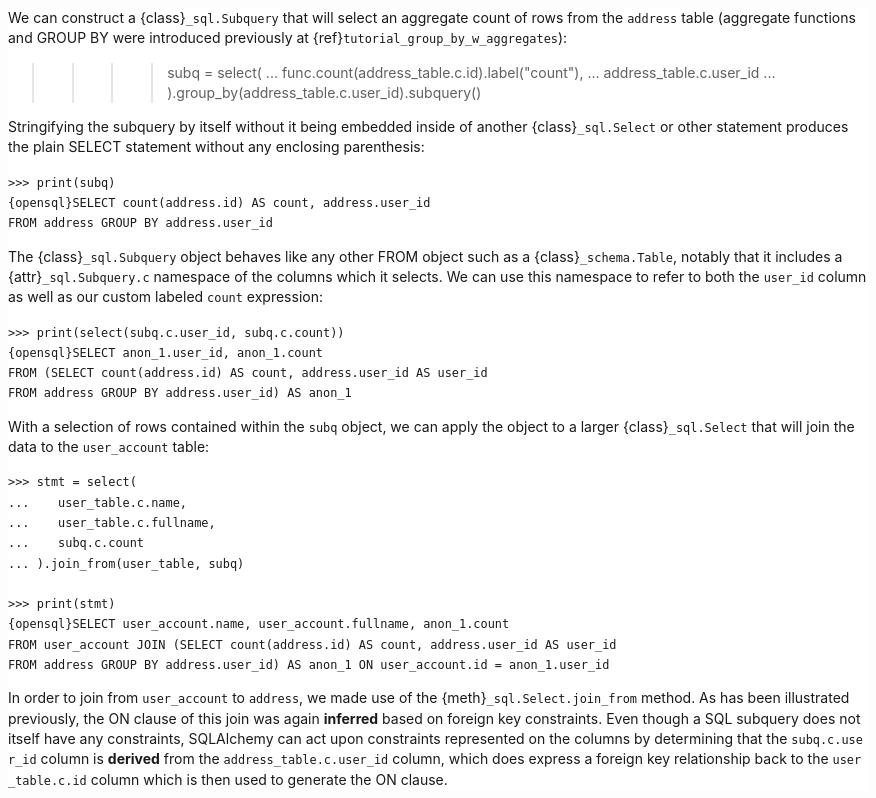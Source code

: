 We can construct a {class}`_sql.Subquery` that will select an aggregate count
of rows from the `address` table (aggregate functions and GROUP BY were
introduced previously at {ref}`tutorial_group_by_w_aggregates`):

> >>> subq = select(
> ...     func.count(address_table.c.id).label("count"),
> ...     address_table.c.user_id
> ... ).group_by(address_table.c.user_id).subquery()

Stringifying the subquery by itself without it being embedded inside of another
{class}`_sql.Select` or other statement produces the plain SELECT statement
without any enclosing parenthesis:

```
>>> print(subq)
{opensql}SELECT count(address.id) AS count, address.user_id
FROM address GROUP BY address.user_id
```

The {class}`_sql.Subquery` object behaves like any other FROM object such
as a {class}`_schema.Table`, notably that it includes a {attr}`_sql.Subquery.c`
namespace of the columns which it selects.  We can use this namespace to
refer to both the `user_id` column as well as our custom labeled
`count` expression:

```
>>> print(select(subq.c.user_id, subq.c.count))
{opensql}SELECT anon_1.user_id, anon_1.count
FROM (SELECT count(address.id) AS count, address.user_id AS user_id
FROM address GROUP BY address.user_id) AS anon_1
```

With a selection of rows contained within the `subq` object, we can apply
the object to a larger {class}`_sql.Select` that will join the data to
the `user_account` table:

```
>>> stmt = select(
...    user_table.c.name,
...    user_table.c.fullname,
...    subq.c.count
... ).join_from(user_table, subq)

>>> print(stmt)
{opensql}SELECT user_account.name, user_account.fullname, anon_1.count
FROM user_account JOIN (SELECT count(address.id) AS count, address.user_id AS user_id
FROM address GROUP BY address.user_id) AS anon_1 ON user_account.id = anon_1.user_id
```

In order to join from `user_account` to `address`, we made use of the
{meth}`_sql.Select.join_from` method.   As has been illustrated previously, the
ON clause of this join was again **inferred** based on foreign key constraints.
Even though a SQL subquery does not itself have any constraints, SQLAlchemy can
act upon constraints represented on the columns by determining that the
`subq.c.user_id` column is **derived** from the `address_table.c.user_id`
column, which does express a foreign key relationship back to the
`user_table.c.id` column which is then used to generate the ON clause.
